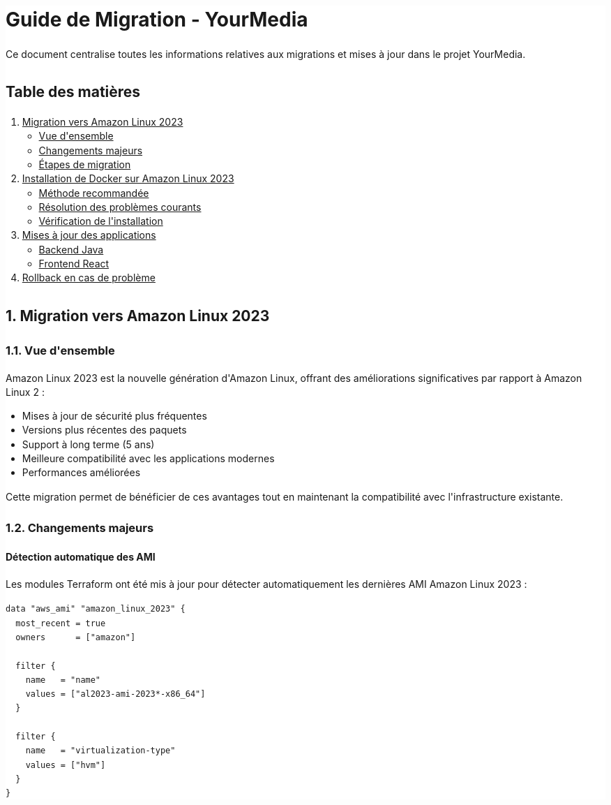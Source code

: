 # Guide de Migration - YourMedia

Ce document centralise toutes les informations relatives aux migrations et mises à jour dans le projet YourMedia.

## Table des matières

1. [Migration vers Amazon Linux 2023](#1-migration-vers-amazon-linux-2023)
   - [Vue d'ensemble](#11-vue-densemble)
   - [Changements majeurs](#12-changements-majeurs)
   - [Étapes de migration](#13-étapes-de-migration)
2. [Installation de Docker sur Amazon Linux 2023](#2-installation-de-docker-sur-amazon-linux-2023)
   - [Méthode recommandée](#21-méthode-recommandée)
   - [Résolution des problèmes courants](#22-résolution-des-problèmes-courants)
   - [Vérification de l'installation](#23-vérification-de-linstallation)
3. [Mises à jour des applications](#3-mises-à-jour-des-applications)
   - [Backend Java](#31-backend-java)
   - [Frontend React](#32-frontend-react)
4. [Rollback en cas de problème](#4-rollback-en-cas-de-problème)

## 1. Migration vers Amazon Linux 2023

### 1.1. Vue d'ensemble

Amazon Linux 2023 est la nouvelle génération d'Amazon Linux, offrant des améliorations significatives par rapport à Amazon Linux 2 :

- Mises à jour de sécurité plus fréquentes
- Versions plus récentes des paquets
- Support à long terme (5 ans)
- Meilleure compatibilité avec les applications modernes
- Performances améliorées

Cette migration permet de bénéficier de ces avantages tout en maintenant la compatibilité avec l'infrastructure existante.

### 1.2. Changements majeurs

#### Détection automatique des AMI

Les modules Terraform ont été mis à jour pour détecter automatiquement les dernières AMI Amazon Linux 2023 :

```hcl
data "aws_ami" "amazon_linux_2023" {
  most_recent = true
  owners      = ["amazon"]

  filter {
    name   = "name"
    values = ["al2023-ami-2023*-x86_64"]
  }

  filter {
    name   = "virtualization-type"
    values = ["hvm"]
  }
}
```

